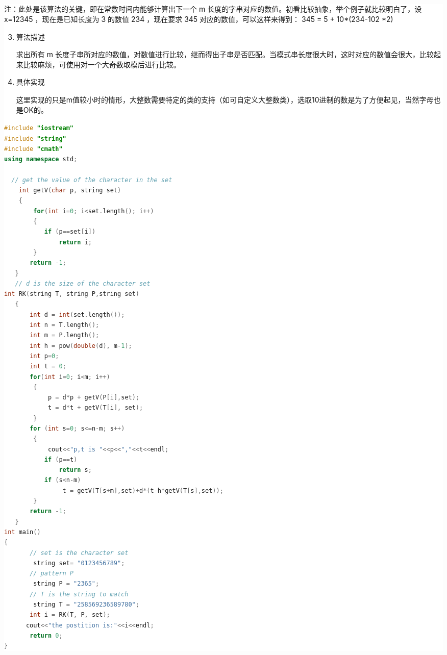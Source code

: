 注：此处是该算法的关键，即在常数时间内能够计算出下一个 m 长度的字串对应的数值。初看比较抽象，举个例子就比较明白了，设 x=12345 ，现在是已知长度为 3 的数值 234 ，现在要求 345 对应的数值，可以这样来得到： 345 = 5 + 10*(234-102 *2)

3. 算法描述

      求出所有 m 长度子串所对应的数值，对数值进行比较，继而得出子串是否匹配。当模式串长度很大时，这时对应的数值会很大，比较起来比较麻烦，可使用对一个大奇数取模后进行比较。

4. 具体实现

      这里实现的只是m值较小时的情形，大整数需要特定的类的支持（如可自定义大整数类），选取10进制的数是为了方便起见，当然字母也是OK的。

```cpp
#include "iostream"   
#include "string"   
#include "cmath"   
using namespace std;   

  // get the value of the character in the set   
    int getV(char p, string set)   
    {   
        for(int i=0; i<set.length(); i++)   
        {   
           if (p==set[i])   
               return i;   
        }   
       return -1;   
   }   
   // d is the size of the character set   
int RK(string T, string P,string set)   
   {   
       int d = int(set.length());   
       int n = T.length();   
       int m = P.length();   
       int h = pow(double(d), m-1);   
       int p=0;   
       int t = 0;   
       for(int i=0; i<m; i++)   
        {   
            p = d*p + getV(P[i],set);   
            t = d*t + getV(T[i], set);   
        }   
       for (int s=0; s<=n-m; s++)   
        {   
            cout<<"p,t is "<<p<<","<<t<<endl;   
           if (p==t)   
               return s;   
           if (s<n-m)   
                t = getV(T[s+m],set)+d*(t-h*getV(T[s],set));   
        }   
       return -1;   
   }   
int main()   
{   
       // set is the character set   
        string set= "0123456789";   
       // pattern P   
        string P = "2365";   
       // T is the string to match   
        string T = "258569236589780";   
       int i = RK(T, P, set);   
      cout<<"the postition is:"<<i<<endl;   
       return 0;   
}  
```
